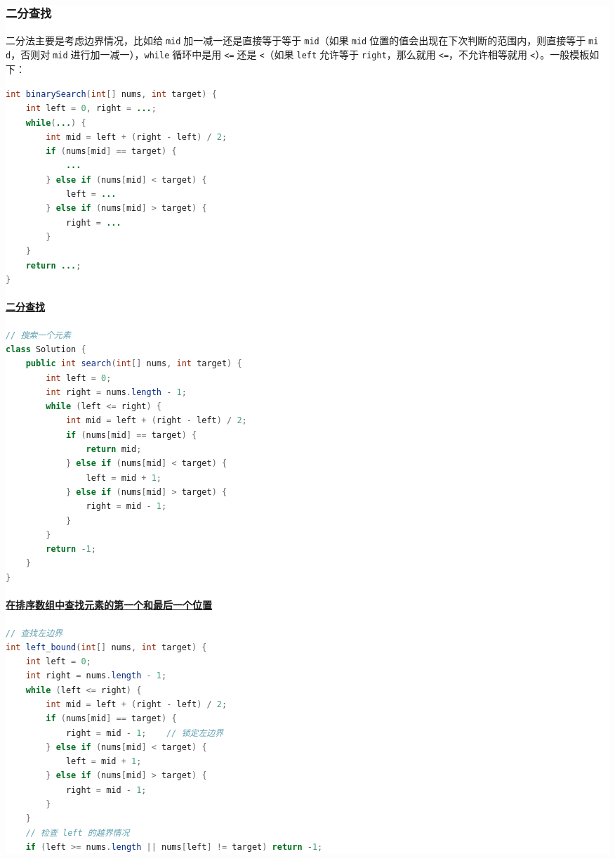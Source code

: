 ### 二分查找

二分法主要是考虑边界情况，比如给 `mid` 加一减一还是直接等于等于 `mid`（如果 `mid` 位置的值会出现在下次判断的范围内，则直接等于 `mid`，否则对 `mid` 进行加一减一），`while` 循环中是用 `<=` 还是 `<`（如果 `left` 允许等于 `right`，那么就用 `<=`，不允许相等就用 `<`）。一般模板如下：

```java
int binarySearch(int[] nums, int target) {
    int left = 0, right = ...;
    while(...) {
        int mid = left + (right - left) / 2;
        if (nums[mid] == target) {
            ...
        } else if (nums[mid] < target) {
            left = ...
        } else if (nums[mid] > target) {
            right = ...
        }
    }
    return ...;
}
```

#### [二分查找](https://leetcode-cn.com/problems/binary-search/)

```java
// 搜索一个元素
class Solution {
    public int search(int[] nums, int target) {
        int left = 0;
        int right = nums.length - 1;
        while (left <= right) {
            int mid = left + (right - left) / 2;
            if (nums[mid] == target) {
                return mid;
            } else if (nums[mid] < target) {
                left = mid + 1;
            } else if (nums[mid] > target) {
                right = mid - 1;
            }
        }
        return -1;
    }
}
```

#### [在排序数组中查找元素的第一个和最后一个位置](https://leetcode-cn.com/problems/find-first-and-last-position-of-element-in-sorted-array/)

```java
// 查找左边界
int left_bound(int[] nums, int target) {
    int left = 0;
    int right = nums.length - 1;
    while (left <= right) {
        int mid = left + (right - left) / 2;
        if (nums[mid] == target) {
            right = mid - 1;	// 锁定左边界
        } else if (nums[mid] < target) {
            left = mid + 1;
        } else if (nums[mid] > target) {
            right = mid - 1;
        }
    }
    // 检查 left 的越界情况
    if (left >= nums.length || nums[left] != target) return -1;
```